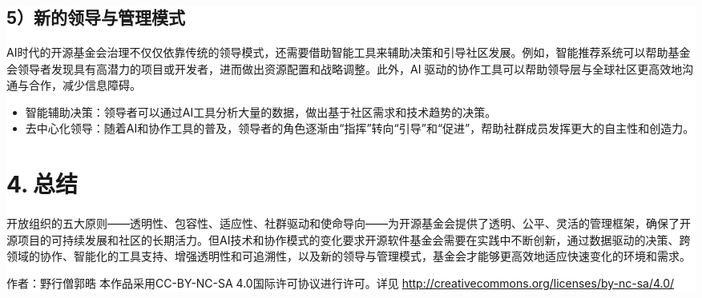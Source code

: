 ## 5）新的领导与管理模式

AI时代的开源基金会治理不仅仅依靠传统的领导模式，还需要借助智能工具来辅助决策和引导社区发展。例如，智能推荐系统可以帮助基金会领导者发现具有高潜力的项目或开发者，进而做出资源配置和战略调整。此外，AI 驱动的协作工具可以帮助领导层与全球社区更高效地沟通与合作，减少信息障碍。

- 智能辅助决策：领导者可以通过AI工具分析大量的数据，做出基于社区需求和技术趋势的决策。
- 去中心化领导：随着AI和协作工具的普及，领导者的角色逐渐由“指挥”转向“引导”和“促进”，帮助社群成员发挥更大的自主性和创造力。

# 4. 总结

开放组织的五大原则——透明性、包容性、适应性、社群驱动和使命导向——为开源基金会提供了透明、公平、灵活的管理框架，确保了开源项目的可持续发展和社区的长期活力。但AI技术和协作模式的变化要求开源软件基金会需要在实践中不断创新，通过数据驱动的决策、跨领域的协作、智能化的工具支持、增强透明性和可追溯性，以及新的领导与管理模式，基金会才能够更高效地适应快速变化的环境和需求。

作者：野行僧郭晧
本作品采用CC-BY-NC-SA 4.0国际许可协议进行许可。详见 http://creativecommons.org/licenses/by-nc-sa/4.0/